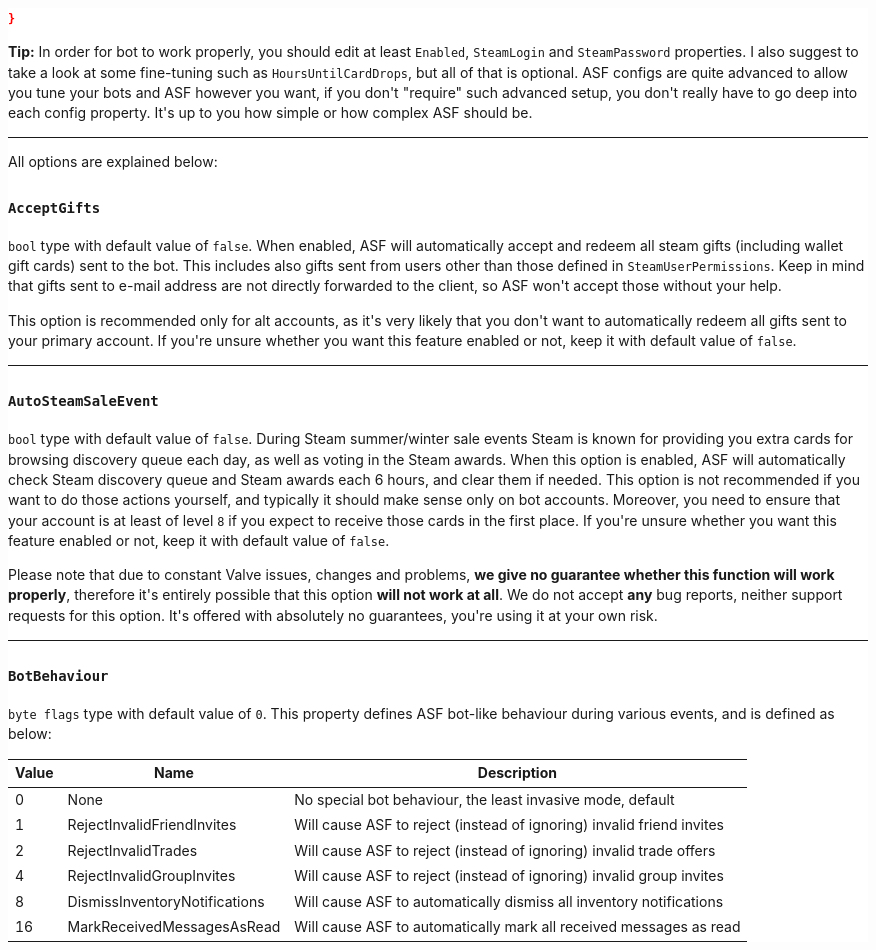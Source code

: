 ```json
}
```

**Tip:** In order for bot to work properly, you should edit at least `Enabled`, `SteamLogin` and `SteamPassword` properties. I also suggest to take a look at some fine-tuning such as `HoursUntilCardDrops`, but all of that is optional. ASF configs are quite advanced to allow you tune your bots and ASF however you want, if you don't "require" such advanced setup, you don't really have to go deep into each config property. It's up to you how simple or how complex ASF should be.

* * *

All options are explained below:

### `AcceptGifts`

`bool` type with default value of `false`. When enabled, ASF will automatically accept and redeem all steam gifts (including wallet gift cards) sent to the bot. This includes also gifts sent from users other than those defined in `SteamUserPermissions`. Keep in mind that gifts sent to e-mail address are not directly forwarded to the client, so ASF won't accept those without your help.

This option is recommended only for alt accounts, as it's very likely that you don't want to automatically redeem all gifts sent to your primary account. If you're unsure whether you want this feature enabled or not, keep it with default value of `false`.

* * *

### `AutoSteamSaleEvent`

`bool` type with default value of `false`. During Steam summer/winter sale events Steam is known for providing you extra cards for browsing discovery queue each day, as well as voting in the Steam awards. When this option is enabled, ASF will automatically check Steam discovery queue and Steam awards each 6 hours, and clear them if needed. This option is not recommended if you want to do those actions yourself, and typically it should make sense only on bot accounts. Moreover, you need to ensure that your account is at least of level `8` if you expect to receive those cards in the first place. If you're unsure whether you want this feature enabled or not, keep it with default value of `false`.

Please note that due to constant Valve issues, changes and problems, **we give no guarantee whether this function will work properly**, therefore it's entirely possible that this option **will not work at all**. We do not accept **any** bug reports, neither support requests for this option. It's offered with absolutely no guarantees, you're using it at your own risk.

* * *

### `BotBehaviour`

`byte flags` type with default value of `0`. This property defines ASF bot-like behaviour during various events, and is defined as below:

| Value | Name                          | Description                                                           |
| ----- | ----------------------------- | --------------------------------------------------------------------- |
| 0     | None                          | No special bot behaviour, the least invasive mode, default            |
| 1     | RejectInvalidFriendInvites    | Will cause ASF to reject (instead of ignoring) invalid friend invites |
| 2     | RejectInvalidTrades           | Will cause ASF to reject (instead of ignoring) invalid trade offers   |
| 4     | RejectInvalidGroupInvites     | Will cause ASF to reject (instead of ignoring) invalid group invites  |
| 8     | DismissInventoryNotifications | Will cause ASF to automatically dismiss all inventory notifications   |
| 16    | MarkReceivedMessagesAsRead    | Will cause ASF to automatically mark all received messages as read    |

